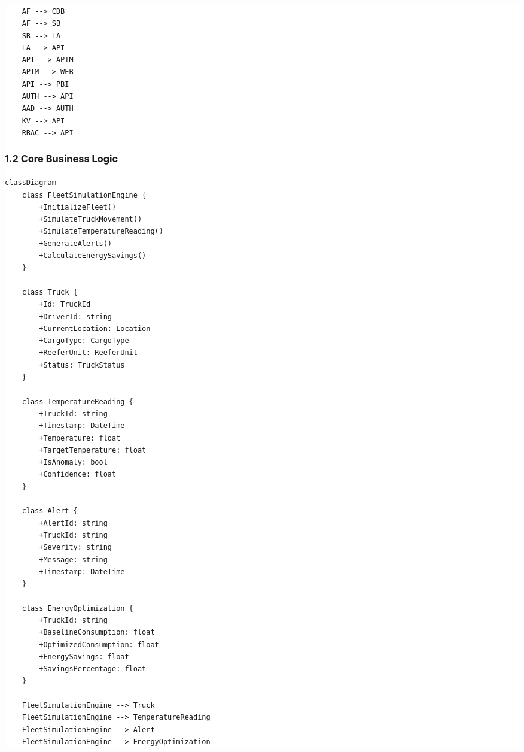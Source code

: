 ```mermaid
    AF --> CDB
    AF --> SB
    SB --> LA
    LA --> API
    API --> APIM
    APIM --> WEB
    API --> PBI
    AUTH --> API
    AAD --> AUTH
    KV --> API
    RBAC --> API
```

### **1.2 Core Business Logic**

```mermaid
classDiagram
    class FleetSimulationEngine {
        +InitializeFleet()
        +SimulateTruckMovement()
        +SimulateTemperatureReading()
        +GenerateAlerts()
        +CalculateEnergySavings()
    }
    
    class Truck {
        +Id: TruckId
        +DriverId: string
        +CurrentLocation: Location
        +CargoType: CargoType
        +ReeferUnit: ReeferUnit
        +Status: TruckStatus
    }
    
    class TemperatureReading {
        +TruckId: string
        +Timestamp: DateTime
        +Temperature: float
        +TargetTemperature: float
        +IsAnomaly: bool
        +Confidence: float
    }
    
    class Alert {
        +AlertId: string
        +TruckId: string
        +Severity: string
        +Message: string
        +Timestamp: DateTime
    }
    
    class EnergyOptimization {
        +TruckId: string
        +BaselineConsumption: float
        +OptimizedConsumption: float
        +EnergySavings: float
        +SavingsPercentage: float
    }
    
    FleetSimulationEngine --> Truck
    FleetSimulationEngine --> TemperatureReading
    FleetSimulationEngine --> Alert
    FleetSimulationEngine --> EnergyOptimization
```